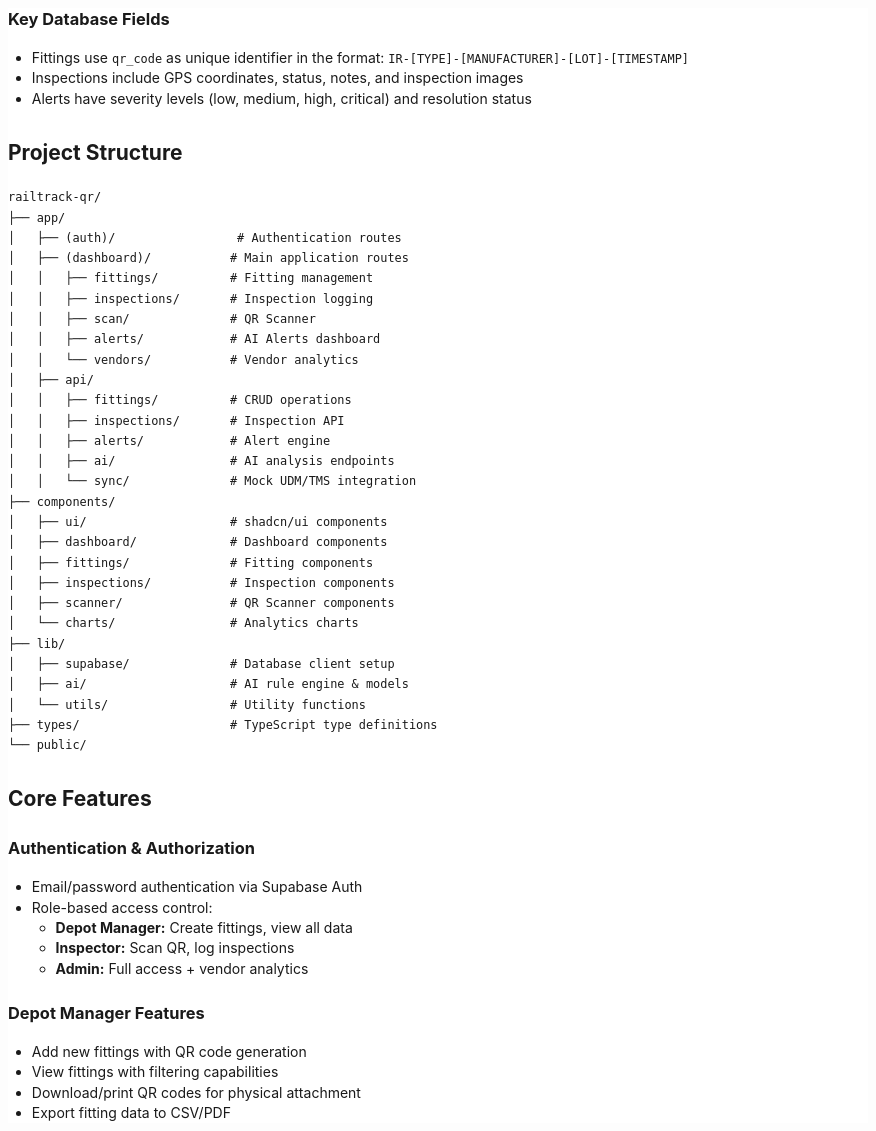 ### Key Database Fields
- Fittings use `qr_code` as unique identifier in the format: `IR-[TYPE]-[MANUFACTURER]-[LOT]-[TIMESTAMP]`
- Inspections include GPS coordinates, status, notes, and inspection images
- Alerts have severity levels (low, medium, high, critical) and resolution status

## Project Structure

```
railtrack-qr/
├── app/
│   ├── (auth)/                 # Authentication routes
│   ├── (dashboard)/           # Main application routes
│   │   ├── fittings/          # Fitting management
│   │   ├── inspections/       # Inspection logging
│   │   ├── scan/              # QR Scanner
│   │   ├── alerts/            # AI Alerts dashboard
│   │   └── vendors/           # Vendor analytics
│   ├── api/
│   │   ├── fittings/          # CRUD operations
│   │   ├── inspections/       # Inspection API
│   │   ├── alerts/            # Alert engine
│   │   ├── ai/                # AI analysis endpoints
│   │   └── sync/              # Mock UDM/TMS integration
├── components/
│   ├── ui/                    # shadcn/ui components
│   ├── dashboard/             # Dashboard components
│   ├── fittings/              # Fitting components
│   ├── inspections/           # Inspection components
│   ├── scanner/               # QR Scanner components
│   └── charts/                # Analytics charts
├── lib/
│   ├── supabase/              # Database client setup
│   ├── ai/                    # AI rule engine & models
│   └── utils/                 # Utility functions
├── types/                     # TypeScript type definitions
└── public/
```

## Core Features

### Authentication & Authorization
- Email/password authentication via Supabase Auth
- Role-based access control:
  - **Depot Manager:** Create fittings, view all data
  - **Inspector:** Scan QR, log inspections
  - **Admin:** Full access + vendor analytics

### Depot Manager Features
- Add new fittings with QR code generation
- View fittings with filtering capabilities
- Download/print QR codes for physical attachment
- Export fitting data to CSV/PDF
